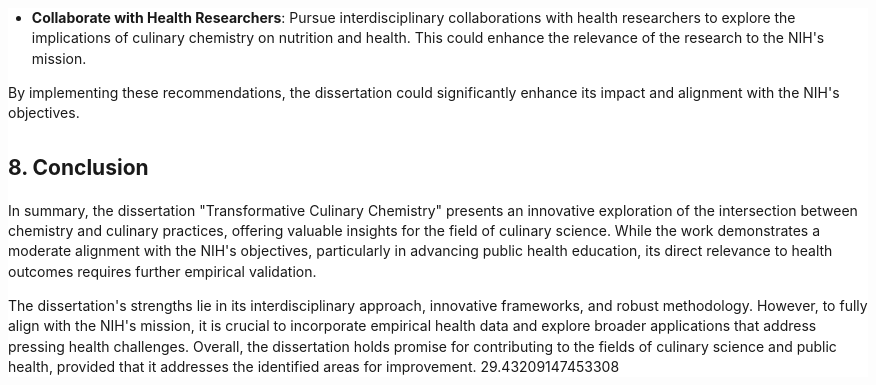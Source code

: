 - **Collaborate with Health Researchers**: Pursue interdisciplinary collaborations with health researchers to explore the implications of culinary chemistry on nutrition and health. This could enhance the relevance of the research to the NIH's mission.

By implementing these recommendations, the dissertation could significantly enhance its impact and alignment with the NIH's objectives.

## 8. Conclusion

In summary, the dissertation "Transformative Culinary Chemistry" presents an innovative exploration of the intersection between chemistry and culinary practices, offering valuable insights for the field of culinary science. While the work demonstrates a moderate alignment with the NIH's objectives, particularly in advancing public health education, its direct relevance to health outcomes requires further empirical validation. 

The dissertation's strengths lie in its interdisciplinary approach, innovative frameworks, and robust methodology. However, to fully align with the NIH's mission, it is crucial to incorporate empirical health data and explore broader applications that address pressing health challenges. Overall, the dissertation holds promise for contributing to the fields of culinary science and public health, provided that it addresses the identified areas for improvement. 29.43209147453308